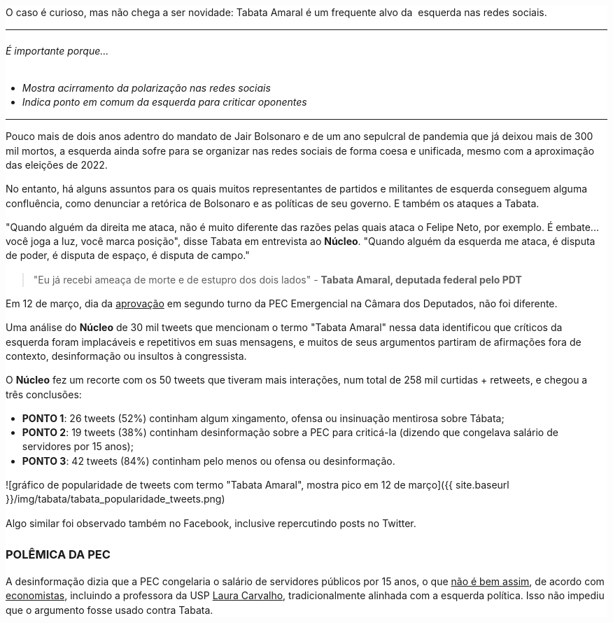 O caso é curioso, mas não chega a ser novidade: Tabata Amaral é um frequente alvo da  esquerda nas redes sociais.

---

###### É importante porque...

- *Mostra acirramento da polarização nas redes sociais*
- *Indica ponto em comum da esquerda para criticar oponentes*   

---

Pouco mais de dois anos adentro do mandato de Jair Bolsonaro e de um ano sepulcral de pandemia que já deixou mais de 300 mil mortos, a esquerda ainda sofre para se organizar nas redes sociais de forma coesa e unificada, mesmo com a aproximação das eleições de 2022.

No entanto, há alguns assuntos para os quais muitos representantes de partidos e militantes de esquerda conseguem alguma confluência, como denunciar a retórica de Bolsonaro e as políticas de seu governo. E também os ataques a Tabata.

"Quando alguém da direita me ataca, não é muito diferente das razões pelas quais ataca o Felipe Neto, por exemplo. É embate... você joga a luz, você marca posição", disse Tabata em entrevista ao **Núcleo**. "Quando alguém da esquerda me ataca, é disputa de poder, é disputa de espaço, é disputa de campo."

> "Eu já recebi ameaça de morte e de estupro dos dois lados" - **Tabata Amaral, deputada federal pelo PDT**

Em 12 de março, dia da [aprovação](https://www.camara.leg.br/noticias/735508-camara-aprova-pec-emergencial-em-2o-turno/) em segundo turno da PEC Emergencial na Câmara dos Deputados, não foi diferente.

Uma análise do **Núcleo** de 30 mil tweets que mencionam o termo "Tabata Amaral" nessa data identificou que críticos da esquerda foram implacáveis e repetitivos em suas mensagens, e muitos de seus argumentos partiram de afirmações fora de contexto, desinformação ou insultos à congressista.

O **Núcleo** fez um recorte com os 50 tweets que tiveram mais interações, num total de 258 mil curtidas + retweets, e chegou a três conclusões:

-   **PONTO 1**: 26 tweets (52%) continham algum xingamento, ofensa ou insinuação mentirosa sobre Tábata;
-   **PONTO 2**: 19 tweets (38%) continham desinformação sobre a PEC para criticá-la (dizendo que congelava salário de servidores por 15 anos); 
-   **PONTO 3**: 42 tweets (84%) continham pelo menos ou ofensa ou desinformação.

![gráfico de popularidade de tweets com termo "Tabata Amaral", mostra pico em 12 de março]({{ site.baseurl }}/img/tabata/tabata_popularidade_tweets.png)

Algo similar foi observado também no Facebook, inclusive repercutindo posts no Twitter.

### POLÊMICA DA PEC
A desinformação dizia que a PEC congelaria o salário de servidores públicos por 15 anos, o que [não é bem assim](https://twitter.com/FelipeSalto/status/1370428858969776134), de acordo com [economistas](https://twitter.com/danielvcouri/status/1370437975893544968), incluindo a professora da USP [Laura Carvalho](https://twitter.com/lauraabcarvalho/status/1370416375722881027), tradicionalmente alinhada com a esquerda política. Isso não impediu que o argumento fosse usado contra Tabata.
